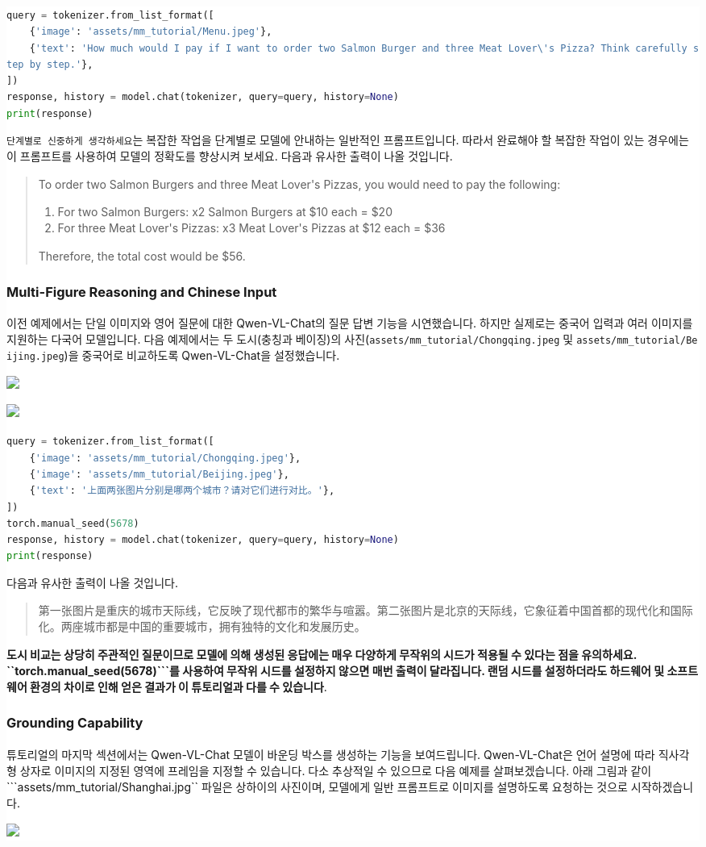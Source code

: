 ```python
query = tokenizer.from_list_format([
    {'image': 'assets/mm_tutorial/Menu.jpeg'},
    {'text': 'How much would I pay if I want to order two Salmon Burger and three Meat Lover\'s Pizza? Think carefully step by step.'},
])
response, history = model.chat(tokenizer, query=query, history=None)
print(response)
```

``단계별로 신중하게 생각하세요``는 복잡한 작업을 단계별로 모델에 안내하는 일반적인 프롬프트입니다. 따라서 완료해야 할 복잡한 작업이 있는 경우에는 이 프롬프트를 사용하여 모델의 정확도를 향상시켜 보세요. 다음과 유사한 출력이 나올 것입니다.

> To order two Salmon Burgers and three Meat Lover's Pizzas, you would need to pay the following:
> 
> 1. For two Salmon Burgers: x2 Salmon Burgers at $10 each = $20
> 2. For three Meat Lover's Pizzas: x3 Meat Lover's Pizzas at $12 each = $36
> 
> Therefore, the total cost would be $56.

### **Multi-Figure Reasoning and Chinese Input**
이전 예제에서는 단일 이미지와 영어 질문에 대한 Qwen-VL-Chat의 질문 답변 기능을 시연했습니다. 하지만 실제로는 중국어 입력과 여러 이미지를 지원하는 다국어 모델입니다. 다음 예제에서는 두 도시(충칭과 베이징)의 사진(`assets/mm_tutorial/Chongqing.jpeg` 및 `assets/mm_tutorial/Beijing.jpeg`)을 중국어로 비교하도록 Qwen-VL-Chat을 설정했습니다.

![](assets/mm_tutorial/Chongqing_Small.jpeg)

![](assets/mm_tutorial/Beijing_Small.jpeg)

```python
query = tokenizer.from_list_format([
    {'image': 'assets/mm_tutorial/Chongqing.jpeg'},
    {'image': 'assets/mm_tutorial/Beijing.jpeg'},
    {'text': '上面两张图片分别是哪两个城市？请对它们进行对比。'},
])
torch.manual_seed(5678)
response, history = model.chat(tokenizer, query=query, history=None)
print(response)
```

다음과 유사한 출력이 나올 것입니다.

> 第一张图片是重庆的城市天际线，它反映了现代都市的繁华与喧嚣。第二张图片是北京的天际线，它象征着中国首都的现代化和国际化。两座城市都是中国的重要城市，拥有独特的文化和发展历史。

**도시 비교는 상당히 주관적인 질문이므로 모델에 의해 생성된 응답에는 매우 다양하게 무작위의 시드가 적용될 수 있다는 점을 유의하세요. ``torch.manual_seed(5678)```를 사용하여 무작위 시드를 설정하지 않으면 매번 출력이 달라집니다. 랜덤 시드를 설정하더라도 하드웨어 및 소프트웨어 환경의 차이로 인해 얻은 결과가 이 튜토리얼과 다를 수 있습니다**.


### **Grounding Capability**
튜토리얼의 마지막 섹션에서는 Qwen-VL-Chat 모델이 바운딩 박스를 생성하는 기능을 보여드립니다. Qwen-VL-Chat은 언어 설명에 따라 직사각형 상자로 이미지의 지정된 영역에 프레임을 지정할 수 있습니다. 다소 추상적일 수 있으므로 다음 예제를 살펴보겠습니다. 아래 그림과 같이 ```assets/mm_tutorial/Shanghai.jpg`` 파일은 상하이의 사진이며, 모델에게 일반 프롬프트로 이미지를 설명하도록 요청하는 것으로 시작하겠습니다.

![](assets/mm_tutorial/Shanghai_Small.jpeg)
